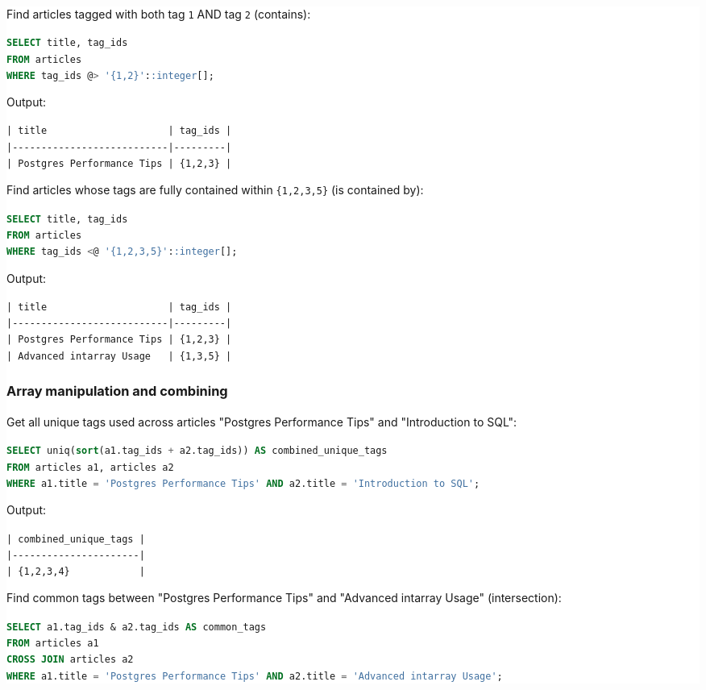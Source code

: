 Find articles tagged with both tag `1` AND tag `2` (contains):

```sql
SELECT title, tag_ids
FROM articles
WHERE tag_ids @> '{1,2}'::integer[];
```

Output:

```text
| title                     | tag_ids |
|---------------------------|---------|
| Postgres Performance Tips | {1,2,3} |
```

Find articles whose tags are fully contained within `{1,2,3,5}` (is contained by):

```sql
SELECT title, tag_ids
FROM articles
WHERE tag_ids <@ '{1,2,3,5}'::integer[];
```

Output:

```text
| title                     | tag_ids |
|---------------------------|---------|
| Postgres Performance Tips | {1,2,3} |
| Advanced intarray Usage   | {1,3,5} |
```

### Array manipulation and combining

Get all unique tags used across articles "Postgres Performance Tips" and "Introduction to SQL":

```sql
SELECT uniq(sort(a1.tag_ids + a2.tag_ids)) AS combined_unique_tags
FROM articles a1, articles a2
WHERE a1.title = 'Postgres Performance Tips' AND a2.title = 'Introduction to SQL';
```

Output:

```text
| combined_unique_tags |
|----------------------|
| {1,2,3,4}            |
```

Find common tags between "Postgres Performance Tips" and "Advanced intarray Usage" (intersection):

```sql
SELECT a1.tag_ids & a2.tag_ids AS common_tags
FROM articles a1
CROSS JOIN articles a2
WHERE a1.title = 'Postgres Performance Tips' AND a2.title = 'Advanced intarray Usage';
```

